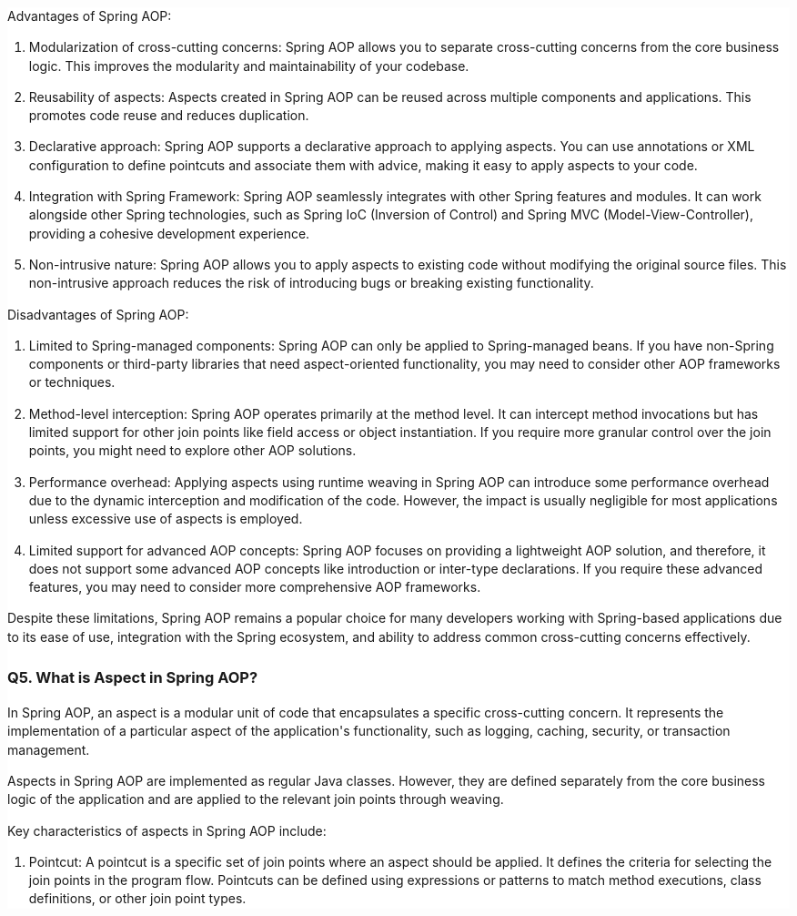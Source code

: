 Advantages of Spring AOP:

1. Modularization of cross-cutting concerns: Spring AOP allows you to separate cross-cutting concerns from the core business logic. This improves the modularity and maintainability of your codebase.

2. Reusability of aspects: Aspects created in Spring AOP can be reused across multiple components and applications. This promotes code reuse and reduces duplication.

3. Declarative approach: Spring AOP supports a declarative approach to applying aspects. You can use annotations or XML configuration to define pointcuts and associate them with advice, making it easy to apply aspects to your code.

4. Integration with Spring Framework: Spring AOP seamlessly integrates with other Spring features and modules. It can work alongside other Spring technologies, such as Spring IoC (Inversion of Control) and Spring MVC (Model-View-Controller), providing a cohesive development experience.

5. Non-intrusive nature: Spring AOP allows you to apply aspects to existing code without modifying the original source files. This non-intrusive approach reduces the risk of introducing bugs or breaking existing functionality.

Disadvantages of Spring AOP:

1. Limited to Spring-managed components: Spring AOP can only be applied to Spring-managed beans. If you have non-Spring components or third-party libraries that need aspect-oriented functionality, you may need to consider other AOP frameworks or techniques.

2. Method-level interception: Spring AOP operates primarily at the method level. It can intercept method invocations but has limited support for other join points like field access or object instantiation. If you require more granular control over the join points, you might need to explore other AOP solutions.

3. Performance overhead: Applying aspects using runtime weaving in Spring AOP can introduce some performance overhead due to the dynamic interception and modification of the code. However, the impact is usually negligible for most applications unless excessive use of aspects is employed.

4. Limited support for advanced AOP concepts: Spring AOP focuses on providing a lightweight AOP solution, and therefore, it does not support some advanced AOP concepts like introduction or inter-type declarations. If you require these advanced features, you may need to consider more comprehensive AOP frameworks.

Despite these limitations, Spring AOP remains a popular choice for many developers working with Spring-based applications due to its ease of use, integration with the Spring ecosystem, and ability to address common cross-cutting concerns effectively.

### Q5. What is Aspect in Spring AOP?
In Spring AOP, an aspect is a modular unit of code that encapsulates a specific cross-cutting concern. It represents the implementation of a particular aspect of the application's functionality, such as logging, caching, security, or transaction management.

Aspects in Spring AOP are implemented as regular Java classes. However, they are defined separately from the core business logic of the application and are applied to the relevant join points through weaving.

Key characteristics of aspects in Spring AOP include:

1. Pointcut: A pointcut is a specific set of join points where an aspect should be applied. It defines the criteria for selecting the join points in the program flow. Pointcuts can be defined using expressions or patterns to match method executions, class definitions, or other join point types.
